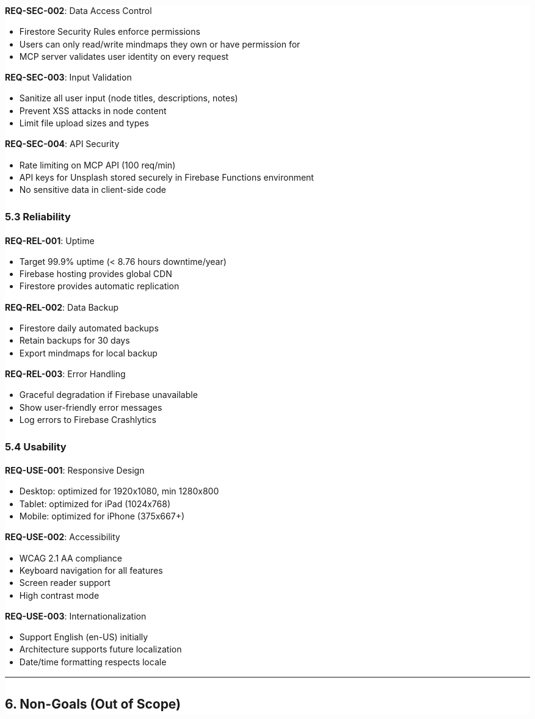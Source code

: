 **REQ-SEC-002**: Data Access Control
- Firestore Security Rules enforce permissions
- Users can only read/write mindmaps they own or have permission for
- MCP server validates user identity on every request

**REQ-SEC-003**: Input Validation
- Sanitize all user input (node titles, descriptions, notes)
- Prevent XSS attacks in node content
- Limit file upload sizes and types

**REQ-SEC-004**: API Security
- Rate limiting on MCP API (100 req/min)
- API keys for Unsplash stored securely in Firebase Functions environment
- No sensitive data in client-side code

### 5.3 Reliability

**REQ-REL-001**: Uptime
- Target 99.9% uptime (< 8.76 hours downtime/year)
- Firebase hosting provides global CDN
- Firestore provides automatic replication

**REQ-REL-002**: Data Backup
- Firestore daily automated backups
- Retain backups for 30 days
- Export mindmaps for local backup

**REQ-REL-003**: Error Handling
- Graceful degradation if Firebase unavailable
- Show user-friendly error messages
- Log errors to Firebase Crashlytics

### 5.4 Usability

**REQ-USE-001**: Responsive Design
- Desktop: optimized for 1920x1080, min 1280x800
- Tablet: optimized for iPad (1024x768)
- Mobile: optimized for iPhone (375x667+)

**REQ-USE-002**: Accessibility
- WCAG 2.1 AA compliance
- Keyboard navigation for all features
- Screen reader support
- High contrast mode

**REQ-USE-003**: Internationalization
- Support English (en-US) initially
- Architecture supports future localization
- Date/time formatting respects locale

---

## 6. Non-Goals (Out of Scope)

